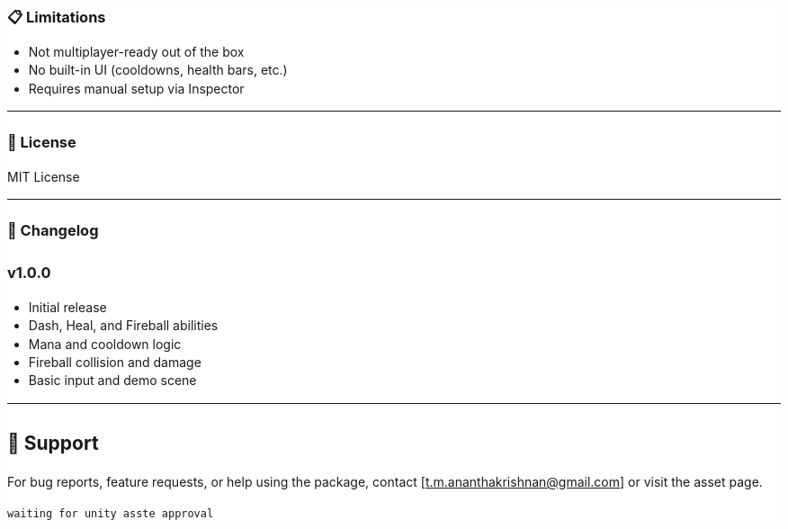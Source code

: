 
### 📋 Limitations

- Not multiplayer-ready out of the box
- No built-in UI (cooldowns, health bars, etc.)
- Requires manual setup via Inspector

---

### 🔐 License

MIT License

---

### 🧾 Changelog

### v1.0.0

- Initial release
- Dash, Heal, and Fireball abilities
- Mana and cooldown logic
- Fireball collision and damage
- Basic input and demo scene

---

## 📧 Support

For bug reports, feature requests, or help using the package, contact [t.m.ananthakrishnan@gmail.com] or visit the asset page.

```
waiting for unity asste approval
```
